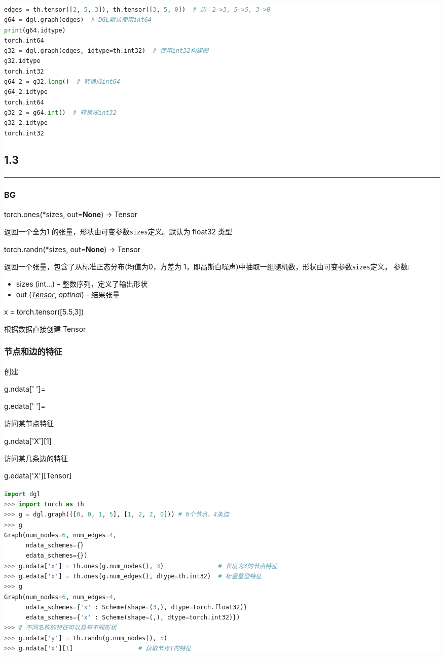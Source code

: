 ```python
edges = th.tensor([2, 5, 3]), th.tensor([3, 5, 0])  # 边：2->3, 5->5, 3->0
g64 = dgl.graph(edges)  # DGL默认使用int64
print(g64.idtype)
torch.int64
g32 = dgl.graph(edges, idtype=th.int32)  # 使用int32构建图
g32.idtype
torch.int32
g64_2 = g32.long()  # 转换成int64
g64_2.idtype
torch.int64
g32_2 = g64.int()  # 转换成int32
g32_2.idtype
torch.int32
```

## 1.3

---

### BG

torch.ones(*sizes, out=**None**) → Tensor

返回一个全为1 的张量，形状由可变参数`sizes`定义。默认为 float32 类型

torch.randn(*sizes, out=**None**) → Tensor

返回一个张量，包含了从标准正态分布(均值为0，方差为 1，即高斯白噪声)中抽取一组随机数，形状由可变参数`sizes`定义。 参数:

- sizes (int...) – 整数序列，定义了输出形状
- out ([*Tensor*](http://pytorch.org/docs/tensors.html#torch.Tensor), *optinal*) - 结果张量

x = torch.tensor([5.5,3])

根据数据直接创建 Tensor

### 节点和边的特征

创建

g.ndata[' ']=

g.edata[' ']=

访问某节点特征

g.ndata['X']\[1]

访问某几条边的特征

g.edata['X']\[Tensor]

```python
import dgl
>>> import torch as th
>>> g = dgl.graph(([0, 0, 1, 5], [1, 2, 2, 0])) # 6个节点，4条边
>>> g
Graph(num_nodes=6, num_edges=4,
      ndata_schemes={}
      edata_schemes={})
>>> g.ndata['x'] = th.ones(g.num_nodes(), 3)               # 长度为3的节点特征
>>> g.edata['x'] = th.ones(g.num_edges(), dtype=th.int32)  # 标量整型特征
>>> g
Graph(num_nodes=6, num_edges=4,
      ndata_schemes={'x' : Scheme(shape=(3,), dtype=torch.float32)}
      edata_schemes={'x' : Scheme(shape=(,), dtype=torch.int32)})
>>> # 不同名称的特征可以具有不同形状
>>> g.ndata['y'] = th.randn(g.num_nodes(), 5)
>>> g.ndata['x'][1]                  # 获取节点1的特征
```